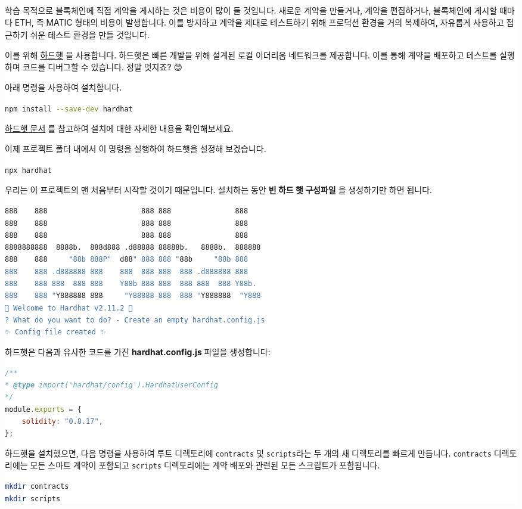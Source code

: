 학습 목적으로 블록체인에 직접 계약을 게시하는 것은 비용이 많이 들 것입니다. 
새로운 계약을 만들거나, 계약을 편집하거나, 블록체인에 게시할 때마다 ETH, 즉 MATIC 형태의 비용이 발생합니다. 
이를 방지하고 계약을 제대로 테스트하기 위해 프로덕션 환경을 거의 복제하여, 
자유롭게 사용하고 접근하기 쉬운 테스트 환경을 만들 것입니다.

이를 위해 [하드햇][hardhat] 을 사용합니다.
하드햇은 빠른 개발을 위해 설계된 로컬 이더리움 네트워크를 제공합니다. 
이를 통해 계약을 배포하고 테스트를 실행하며 코드를 디버그할 수 있습니다. 
정말 멋지죠? 😊

아래 명령을 사용하여 설치합니다.

```bash
npm install --save-dev hardhat
```

[하드햇 문서](<https://hardhat.org/getting-started/>) 를 참고하여 설치에 대한 자세한 내용을 확인해보세요.

이제 프로젝트 폴더 내에서 이 명령을 실행하여 하드햇을 설정해 보겠습니다.

```bash
npx hardhat
```

우리는 이 프로젝트의 맨 처음부터 시작할 것이기 때문입니다. 설치하는 동안 **빈 하드 햇 구성파일** 을 생성하기만 하면 됩니다.

```bash
888    888                      888 888               888
888    888                      888 888               888
888    888                      888 888               888
8888888888  8888b.  888d888 .d88888 88888b.   8888b.  888888
888    888     "88b 888P"  d88" 888 888 "88b     "88b 888
888    888 .d888888 888    888  888 888  888 .d888888 888
888    888 888  888 888    Y88b 888 888  888 888  888 Y88b.
888    888 "Y888888 888     "Y88888 888  888 "Y888888  "Y888
👷 Welcome to Hardhat v2.11.2 👷‍
? What do you want to do? - Create an empty hardhat.config.js
✨ Config file created ✨
```

하드햇은 다음과 유사한 코드를 가진 **hardhat.config.js** 파일을 생성합니다:

```jsx
/**
* @type import('hardhat/config').HardhatUserConfig
*/
module.exports = {
    solidity: "0.8.17",
};
```

하드햇을 설치했으면, 다음 명령을 사용하여 루트 디렉토리에 `contracts` 및 `scripts`라는 두 개의 새 디렉토리를 빠르게 만듭니다.
`contracts` 디렉토리에는 모든 스마트 계약이 포함되고 `scripts` 디렉토리에는 계약 배포와 관련된 모든 스크립트가 포함됩니다.

```bash
mkdir contracts
mkdir scripts
```


[truffle]: https://trufflesuite.com/
[hardhat]: https://hardhat.org/
[alchemy]: https://www.alchemy.com/
[meta_mask]: http://metamask.io/
